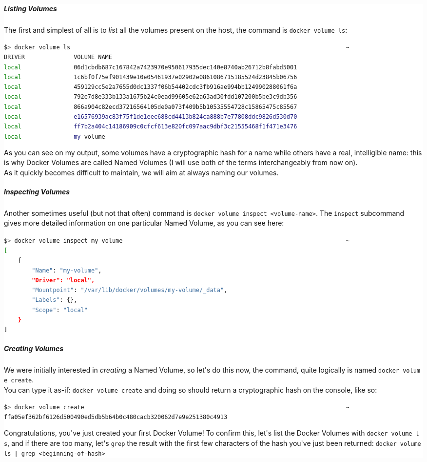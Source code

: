 
##### Listing Volumes
The first and simplest of all is to _list_ all the volumes present on the host, the command is `docker volume ls`:

```Bash
$> docker volume ls                                                                               ~
DRIVER              VOLUME NAME
local               06d1cbdb687c167842a7423970e950617935dec140e8740ab26712b8fabd5001
local               1c6bf0f75ef901439e10e05461937e02902e0861086715185524d23845b06756
local               459129cc5e2a7655d0dc1337f06b54402cdc3fb916ae994bb124990288061f6a
local               792e7d8e333b133a1675b24c0ead99605e62a63ad30fdd107200b5be3c9db356
local               866a904c82ecd37216564105de0a073f409b5b10535554728c15865475c85567
local               e16576939ac83f75f1de1eec688cd4413b824ca888b7e77808ddc9826d530d70
local               ff7b2a404c14186909c0cfcf613e820fc097aac9dbf3c21555468f1f471e3476
local               my-volume
```

As you can see on my output, some volumes have a cryptographic hash for a name while others have a real, intelligible name: this is why Docker Volumes are called Named Volumes (I will use both of the terms interchangeably from now on).  
As it quickly becomes difficult to maintain, we will aim at always naming our volumes.

##### Inspecting Volumes
Another sometimes useful (but not that often) command is `docker volume inspect <volume-name>`. The `inspect` subcommand gives more detailed information on one particular Named Volume, as you can see here:

```Bash
$> docker volume inspect my-volume                                                                ~
[
    {
        "Name": "my-volume",
        "Driver": "local",
        "Mountpoint": "/var/lib/docker/volumes/my-volume/_data",
        "Labels": {},
        "Scope": "local"
    }
]
```

##### Creating Volumes
We were initially interested in _creating_ a Named Volume, so let's do this now, the command, quite logically is named `docker volume create`.  
You can type it as-if: `docker volume create` and doing so should return a cryptographic hash on the console, like so:

```Bash
$> docker volume create                                                                           ~
ffa05ef362bf6126d500490ed5db5b64b0c480cacb320062d7e9e251380c4913
```

Congratulations, you've just created your first Docker Volume! To confirm this, let's list the Docker Volumes with `docker volume ls`, and if there are too many, let's `grep` the result with the first few characters of the hash you've just been returned: `docker volume ls | grep <beginning-of-hash>`
